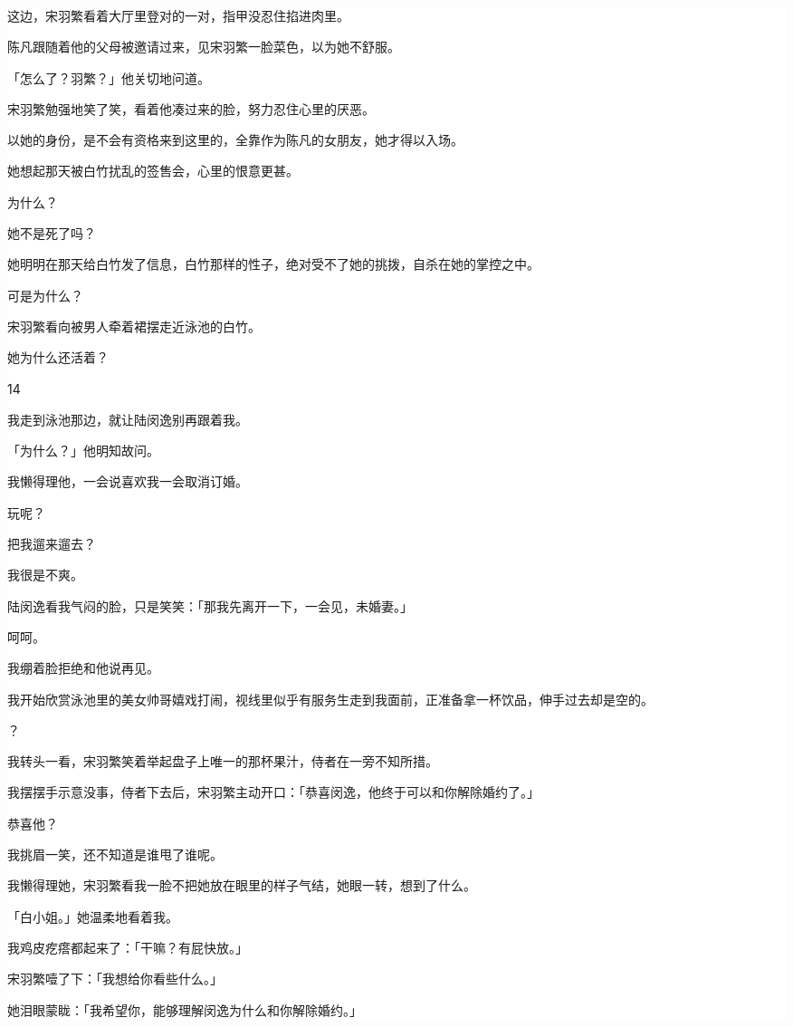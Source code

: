 这边，宋羽繁看着大厅里登对的一对，指甲没忍住掐进肉里。

陈凡跟随着他的父母被邀请过来，见宋羽繁一脸菜色，以为她不舒服。

「怎么了？羽繁？」他关切地问道。

宋羽繁勉强地笑了笑，看着他凑过来的脸，努力忍住心里的厌恶。

以她的身份，是不会有资格来到这里的，全靠作为陈凡的女朋友，她才得以入场。

她想起那天被白竹扰乱的签售会，心里的恨意更甚。

为什么？

她不是死了吗？

她明明在那天给白竹发了信息，白竹那样的性子，绝对受不了她的挑拨，自杀在她的掌控之中。

可是为什么？

宋羽繁看向被男人牵着裙摆走近泳池的白竹。

她为什么还活着？

14

我走到泳池那边，就让陆闵逸别再跟着我。

「为什么？」他明知故问。

我懒得理他，一会说喜欢我一会取消订婚。

玩呢？

把我遛来遛去？

我很是不爽。

陆闵逸看我气闷的脸，只是笑笑：「那我先离开一下，一会见，未婚妻。」

呵呵。

我绷着脸拒绝和他说再见。

我开始欣赏泳池里的美女帅哥嬉戏打闹，视线里似乎有服务生走到我面前，正准备拿一杯饮品，伸手过去却是空的。

？

我转头一看，宋羽繁笑着举起盘子上唯一的那杯果汁，侍者在一旁不知所措。

我摆摆手示意没事，侍者下去后，宋羽繁主动开口：「恭喜闵逸，他终于可以和你解除婚约了。」

恭喜他？

我挑眉一笑，还不知道是谁甩了谁呢。

我懒得理她，宋羽繁看我一脸不把她放在眼里的样子气结，她眼一转，想到了什么。

「白小姐。」她温柔地看着我。

我鸡皮疙瘩都起来了：「干嘛？有屁快放。」

宋羽繁噎了下：「我想给你看些什么。」

她泪眼蒙眬：「我希望你，能够理解闵逸为什么和你解除婚约。」
